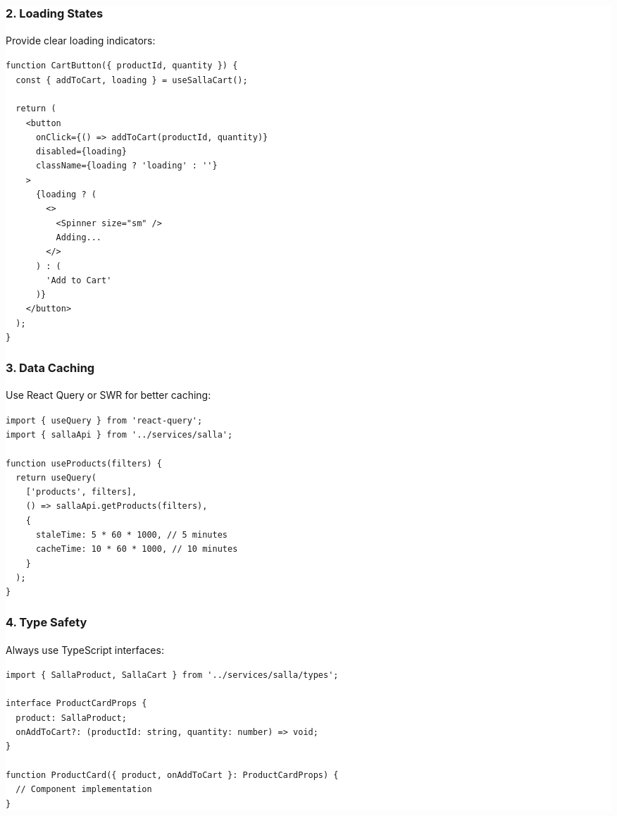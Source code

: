 ### 2. Loading States

Provide clear loading indicators:

```tsx
function CartButton({ productId, quantity }) {
  const { addToCart, loading } = useSallaCart();
  
  return (
    <button 
      onClick={() => addToCart(productId, quantity)}
      disabled={loading}
      className={loading ? 'loading' : ''}
    >
      {loading ? (
        <>
          <Spinner size="sm" />
          Adding...
        </>
      ) : (
        'Add to Cart'
      )}
    </button>
  );
}
```

### 3. Data Caching

Use React Query or SWR for better caching:

```tsx
import { useQuery } from 'react-query';
import { sallaApi } from '../services/salla';

function useProducts(filters) {
  return useQuery(
    ['products', filters],
    () => sallaApi.getProducts(filters),
    {
      staleTime: 5 * 60 * 1000, // 5 minutes
      cacheTime: 10 * 60 * 1000, // 10 minutes
    }
  );
}
```

### 4. Type Safety

Always use TypeScript interfaces:

```tsx
import { SallaProduct, SallaCart } from '../services/salla/types';

interface ProductCardProps {
  product: SallaProduct;
  onAddToCart?: (productId: string, quantity: number) => void;
}

function ProductCard({ product, onAddToCart }: ProductCardProps) {
  // Component implementation
}
```
